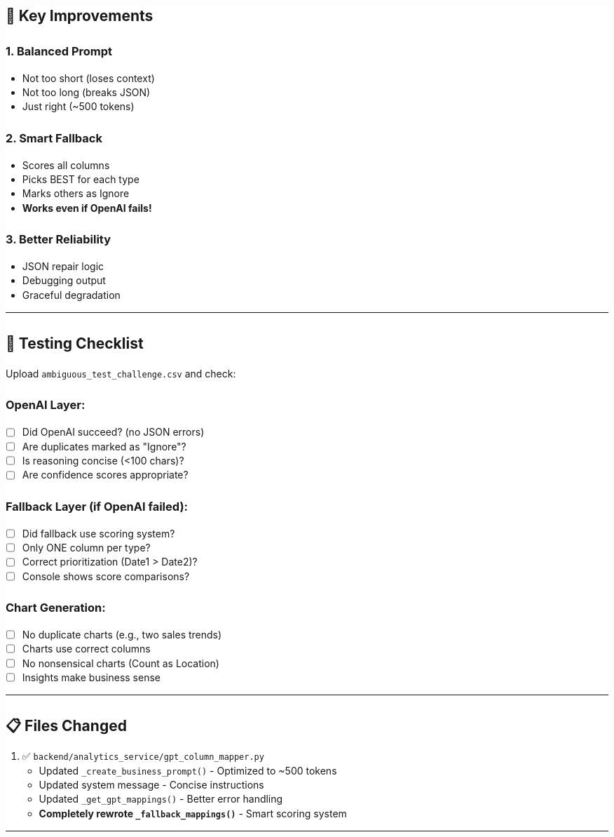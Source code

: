 
## 🎯 Key Improvements

### **1. Balanced Prompt**
- Not too short (loses context)
- Not too long (breaks JSON)
- Just right (~500 tokens)

### **2. Smart Fallback**
- Scores all columns
- Picks BEST for each type
- Marks others as Ignore
- **Works even if OpenAI fails!**

### **3. Better Reliability**
- JSON repair logic
- Debugging output
- Graceful degradation

---

## 🧪 Testing Checklist

Upload `ambiguous_test_challenge.csv` and check:

### **OpenAI Layer:**
- [ ] Did OpenAI succeed? (no JSON errors)
- [ ] Are duplicates marked as "Ignore"?
- [ ] Is reasoning concise (<100 chars)?
- [ ] Are confidence scores appropriate?

### **Fallback Layer (if OpenAI failed):**
- [ ] Did fallback use scoring system?
- [ ] Only ONE column per type?
- [ ] Correct prioritization (Date1 > Date2)?
- [ ] Console shows score comparisons?

### **Chart Generation:**
- [ ] No duplicate charts (e.g., two sales trends)
- [ ] Charts use correct columns
- [ ] No nonsensical charts (Count as Location)
- [ ] Insights make business sense

---

## 📋 Files Changed

1. ✅ `backend/analytics_service/gpt_column_mapper.py`
   - Updated `_create_business_prompt()` - Optimized to ~500 tokens
   - Updated system message - Concise instructions
   - Updated `_get_gpt_mappings()` - Better error handling
   - **Completely rewrote `_fallback_mappings()`** - Smart scoring system

---